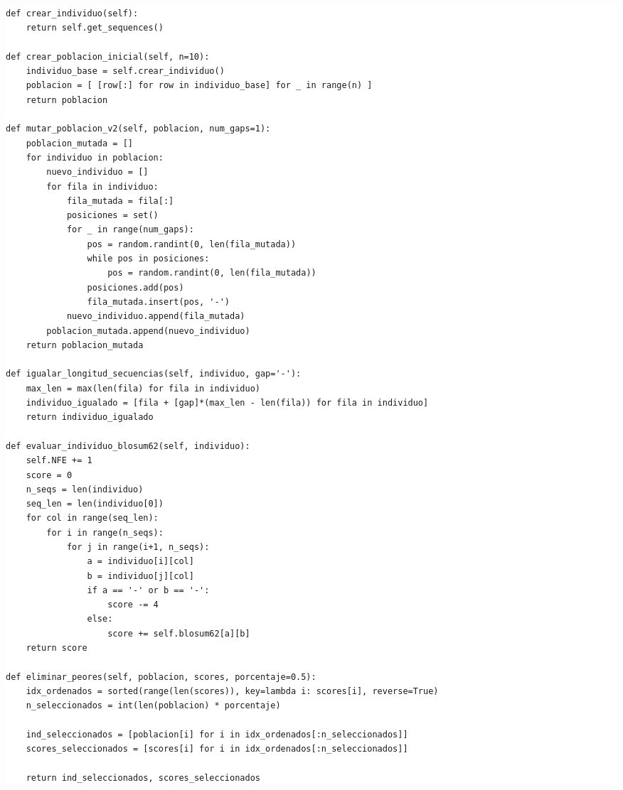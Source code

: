     def crear_individuo(self):
        return self.get_sequences()

    def crear_poblacion_inicial(self, n=10):
        individuo_base = self.crear_individuo()
        poblacion = [ [row[:] for row in individuo_base] for _ in range(n) ]
        return poblacion

    def mutar_poblacion_v2(self, poblacion, num_gaps=1):
        poblacion_mutada = []
        for individuo in poblacion:
            nuevo_individuo = []
            for fila in individuo:
                fila_mutada = fila[:]
                posiciones = set()
                for _ in range(num_gaps):
                    pos = random.randint(0, len(fila_mutada))
                    while pos in posiciones:
                        pos = random.randint(0, len(fila_mutada))
                    posiciones.add(pos)
                    fila_mutada.insert(pos, '-')
                nuevo_individuo.append(fila_mutada)
            poblacion_mutada.append(nuevo_individuo)
        return poblacion_mutada

    def igualar_longitud_secuencias(self, individuo, gap='-'):
        max_len = max(len(fila) for fila in individuo)
        individuo_igualado = [fila + [gap]*(max_len - len(fila)) for fila in individuo]
        return individuo_igualado

    def evaluar_individuo_blosum62(self, individuo):
        self.NFE += 1
        score = 0
        n_seqs = len(individuo)
        seq_len = len(individuo[0])
        for col in range(seq_len):
            for i in range(n_seqs):
                for j in range(i+1, n_seqs):
                    a = individuo[i][col]
                    b = individuo[j][col]
                    if a == '-' or b == '-':
                        score -= 4
                    else:
                        score += self.blosum62[a][b]
        return score

    def eliminar_peores(self, poblacion, scores, porcentaje=0.5):
        idx_ordenados = sorted(range(len(scores)), key=lambda i: scores[i], reverse=True)
        n_seleccionados = int(len(poblacion) * porcentaje)
        
        ind_seleccionados = [poblacion[i] for i in idx_ordenados[:n_seleccionados]]
        scores_seleccionados = [scores[i] for i in idx_ordenados[:n_seleccionados]]
        
        return ind_seleccionados, scores_seleccionados
